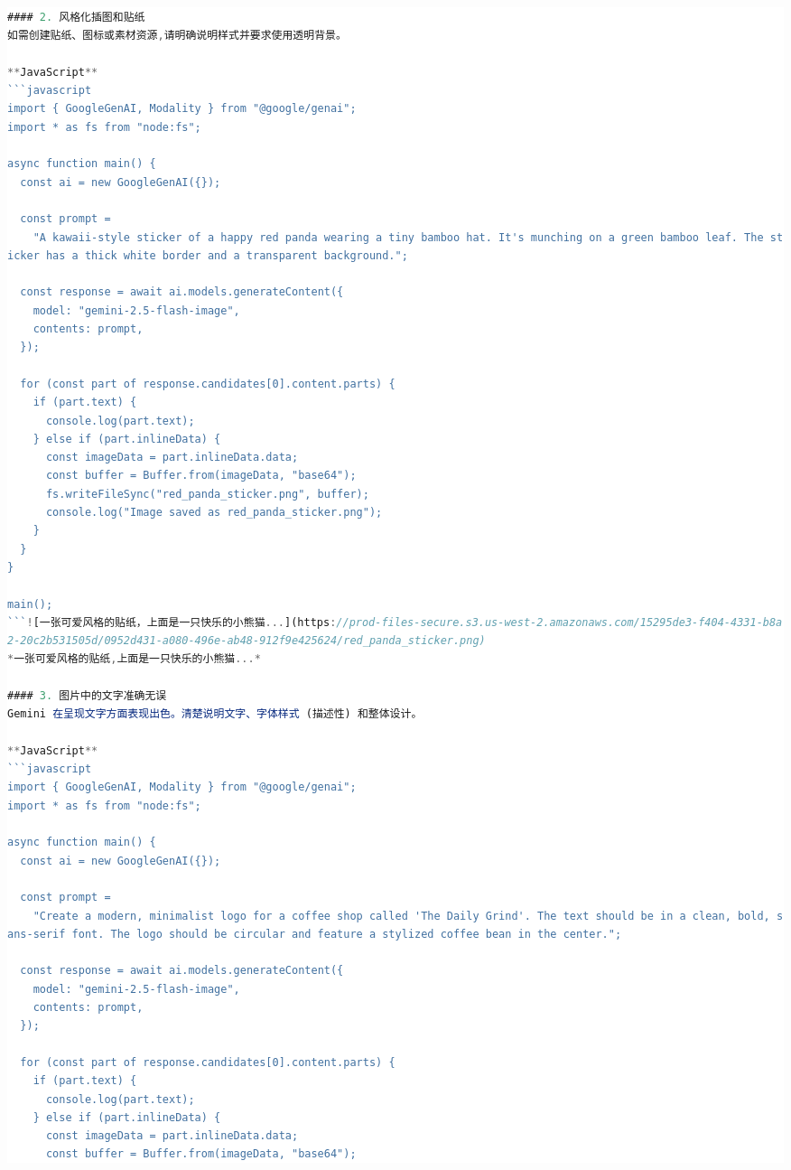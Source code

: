 ```javascript
#### 2. 风格化插图和贴纸
如需创建贴纸、图标或素材资源,请明确说明样式并要求使用透明背景。

**JavaScript**
```javascript
import { GoogleGenAI, Modality } from "@google/genai";
import * as fs from "node:fs";

async function main() {
  const ai = new GoogleGenAI({});

  const prompt =
    "A kawaii-style sticker of a happy red panda wearing a tiny bamboo hat. It's munching on a green bamboo leaf. The sticker has a thick white border and a transparent background.";

  const response = await ai.models.generateContent({
    model: "gemini-2.5-flash-image",
    contents: prompt,
  });

  for (const part of response.candidates[0].content.parts) {
    if (part.text) {
      console.log(part.text);
    } else if (part.inlineData) {
      const imageData = part.inlineData.data;
      const buffer = Buffer.from(imageData, "base64");
      fs.writeFileSync("red_panda_sticker.png", buffer);
      console.log("Image saved as red_panda_sticker.png");
    }
  }
}

main();
```![一张可爱风格的贴纸，上面是一只快乐的小熊猫...](https://prod-files-secure.s3.us-west-2.amazonaws.com/15295de3-f404-4331-b8a2-20c2b531505d/0952d431-a080-496e-ab48-912f9e425624/red_panda_sticker.png)
*一张可爱风格的贴纸,上面是一只快乐的小熊猫...*

#### 3. 图片中的文字准确无误
Gemini 在呈现文字方面表现出色。清楚说明文字、字体样式 (描述性) 和整体设计。

**JavaScript**
```javascript
import { GoogleGenAI, Modality } from "@google/genai";
import * as fs from "node:fs";

async function main() {
  const ai = new GoogleGenAI({});

  const prompt =
    "Create a modern, minimalist logo for a coffee shop called 'The Daily Grind'. The text should be in a clean, bold, sans-serif font. The logo should be circular and feature a stylized coffee bean in the center.";

  const response = await ai.models.generateContent({
    model: "gemini-2.5-flash-image",
    contents: prompt,
  });

  for (const part of response.candidates[0].content.parts) {
    if (part.text) {
      console.log(part.text);
    } else if (part.inlineData) {
      const imageData = part.inlineData.data;
      const buffer = Buffer.from(imageData, "base64");
```